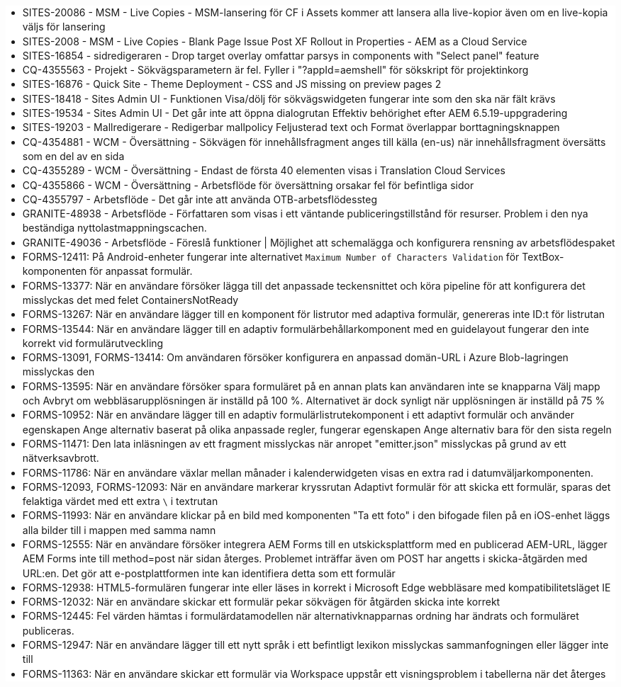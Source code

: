 * SITES-20086 - MSM - Live Copies - MSM-lansering för CF i Assets kommer att lansera alla live-kopior även om en live-kopia väljs för lansering
* SITES-2008 - MSM - Live Copies - Blank Page Issue Post XF Rollout in Properties - AEM as a Cloud Service
* SITES-16854 - sidredigeraren - Drop target overlay omfattar parsys in components with &quot;Select panel&quot; feature
* CQ-4355563 - Projekt - Sökvägsparametern är fel. Fyller i &quot;?appId=aemshell&quot; för sökskript för projektinkorg
* SITES-16876 - Quick Site - Theme Deployment - CSS and JS missing on preview pages 2
* SITES-18418 - Sites Admin UI - Funktionen Visa/dölj för sökvägswidgeten fungerar inte som den ska när fält krävs
* SITES-19534 - Sites Admin UI - Det går inte att öppna dialogrutan Effektiv behörighet efter AEM 6.5.19-uppgradering
* SITES-19203 - Mallredigerare - Redigerbar mallpolicy Feljusterad text och Format överlappar borttagningsknappen
* CQ-4354881 - WCM - Översättning - Sökvägen för innehållsfragment anges till källa (en-us) när innehållsfragment översätts som en del av en sida
* CQ-4355289 - WCM - Översättning - Endast de första 40 elementen visas i Translation Cloud Services
* CQ-4355866 - WCM - Översättning - Arbetsflöde för översättning orsakar fel för befintliga sidor
* CQ-4355797 - Arbetsflöde - Det går inte att använda OTB-arbetsflödessteg
* GRANITE-48938 - Arbetsflöde - Författaren som visas i ett väntande publiceringstillstånd för resurser. Problem i den nya beständiga nyttolastmappningscachen.
* GRANITE-49036 - Arbetsflöde - Föreslå funktioner | Möjlighet att schemalägga och konfigurera rensning av arbetsflödespaket
* FORMS-12411: På Android-enheter fungerar inte alternativet `Maximum Number of Characters Validation` för TextBox-komponenten för anpassat formulär.
* FORMS-13377: När en användare försöker lägga till det anpassade teckensnittet och köra pipeline för att konfigurera det misslyckas det med felet ContainersNotReady
* FORMS-13267: När en användare lägger till en komponent för listrutor med adaptiva formulär, genereras inte ID:t för listrutan
* FORMS-13544: När en användare lägger till en adaptiv formulärbehållarkomponent med en guidelayout fungerar den inte korrekt vid formulärutveckling
* FORMS-13091, FORMS-13414: Om användaren försöker konfigurera en anpassad domän-URL i Azure Blob-lagringen misslyckas den
* FORMS-13595: När en användare försöker spara formuläret på en annan plats kan användaren inte se knapparna Välj mapp och Avbryt om webbläsarupplösningen är inställd på 100 %. Alternativet är dock synligt när upplösningen är inställd på 75 %
* FORMS-10952: När en användare lägger till en adaptiv formulärlistrutekomponent i ett adaptivt formulär och använder egenskapen Ange alternativ baserat på olika anpassade regler, fungerar egenskapen Ange alternativ bara för den sista regeln
* FORMS-11471: Den lata inläsningen av ett fragment misslyckas när anropet &quot;emitter.json&quot; misslyckas på grund av ett nätverksavbrott.
* FORMS-11786: När en användare växlar mellan månader i kalenderwidgeten visas en extra rad i datumväljarkomponenten.
* FORMS-12093, FORMS-12093: När en användare markerar kryssrutan Adaptivt formulär för att skicka ett formulär, sparas det felaktiga värdet med ett extra `\` i textrutan
* FORMS-11993: När en användare klickar på en bild med komponenten &quot;Ta ett foto&quot; i den bifogade filen på en iOS-enhet läggs alla bilder till i mappen med samma namn
* FORMS-12555: När en användare försöker integrera AEM Forms till en utskicksplattform med en publicerad AEM-URL, lägger AEM Forms inte till method=post när sidan återges. Problemet inträffar även om POST har angetts i skicka-åtgärden med URL:en. Det gör att e-postplattformen inte kan identifiera detta som ett formulär
* FORMS-12938: HTML5-formulären fungerar inte eller läses in korrekt i Microsoft Edge webbläsare med kompatibilitetsläget IE
* FORMS-12032: När en användare skickar ett formulär pekar sökvägen för åtgärden skicka inte korrekt
* FORMS-12445: Fel värden hämtas i formulärdatamodellen när alternativknapparnas ordning har ändrats och formuläret publiceras.
* FORMS-12947: När en användare lägger till ett nytt språk i ett befintligt lexikon misslyckas sammanfogningen eller lägger inte till
* FORMS-11363: När en användare skickar ett formulär via Workspace uppstår ett visningsproblem i tabellerna när det återges